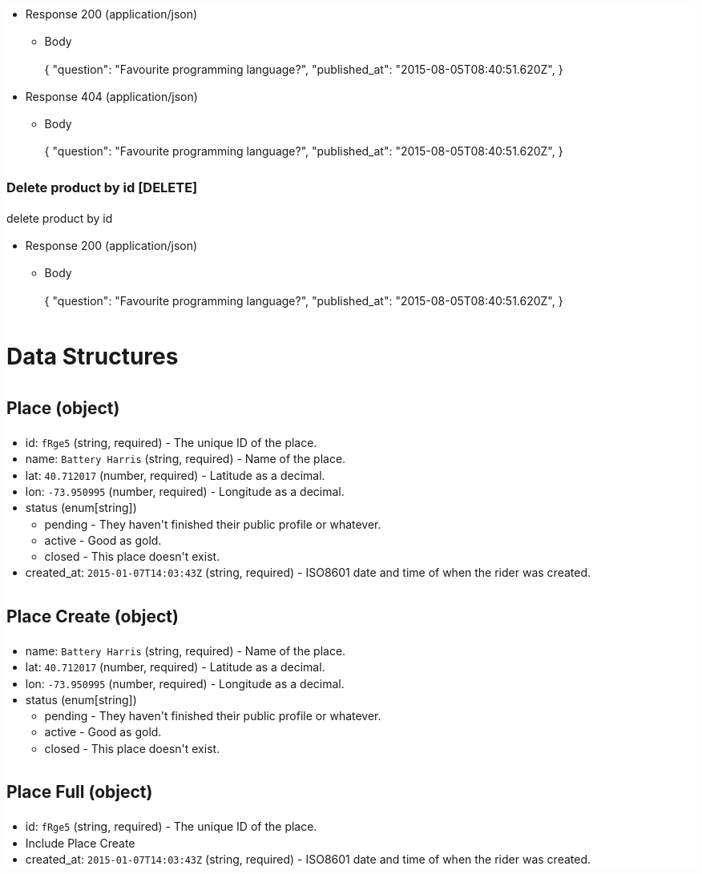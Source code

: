 
+ Response 200 (application/json)

    + Body

        {
            "question": "Favourite programming language?",
            "published_at": "2015-08-05T08:40:51.620Z",
        }
        
+ Response 404 (application/json)

    + Body

        {
            "question": "Favourite programming language?",
            "published_at": "2015-08-05T08:40:51.620Z",
        }


### Delete product by id [DELETE]
delete product by id

+ Response 200 (application/json)

    + Body

        {
            "question": "Favourite programming language?",
            "published_at": "2015-08-05T08:40:51.620Z",
        }



# Data Structures

## Place (object)

- id: `fRge5` (string, required) - The unique ID of the place.
- name: `Battery Harris` (string, required) - Name of the place.
- lat: `40.712017` (number, required) - Latitude as a decimal.
- lon: `-73.950995` (number, required) - Longitude as a decimal.
- status (enum[string])
  - pending - They haven't finished their public profile or whatever.
  - active - Good as gold.
  - closed - This place doesn't exist.
- created_at: `2015-01-07T14:03:43Z` (string, required) - ISO8601 date and time of when the rider was created.

## Place Create (object)

- name: `Battery Harris` (string, required) - Name of the place.
- lat: `40.712017` (number, required) - Latitude as a decimal.
- lon: `-73.950995` (number, required) - Longitude as a decimal.
- status (enum[string])
  - pending - They haven't finished their public profile or whatever.
  - active - Good as gold.
  - closed - This place doesn't exist.
  
## Place Full (object)

- id: `fRge5` (string, required) - The unique ID of the place.
- Include Place Create
- created_at: `2015-01-07T14:03:43Z` (string, required) - ISO8601 date and time of when the rider was created.

